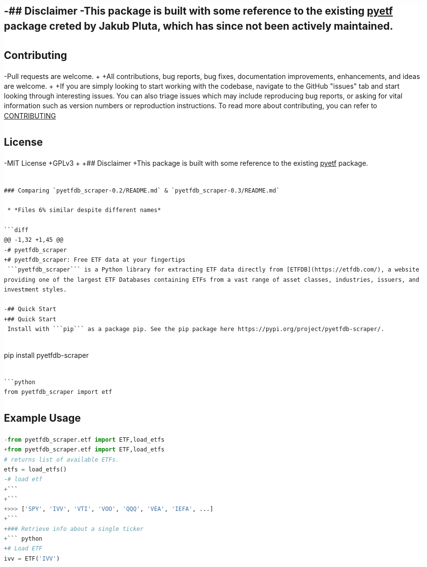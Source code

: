 -## Disclaimer 
-This package is built with some reference to the existing [pyetf](https://github.com/JakubPluta/pyetf) package creted by Jakub Pluta, which has since not been actively maintained.
-
 ## Contributing
-Pull requests are welcome.
+
+All contributions, bug reports, bug fixes, documentation improvements, enhancements, and ideas are welcome.
+
+If you are simply looking to start working with the codebase, navigate to the GitHub "issues" tab and start looking through interesting issues. You can also triage issues which may include reproducing bug reports, or asking for vital information such as version numbers or reproduction instructions. To read more about contributing, you can refer to [CONTRIBUTING](./CONTRIBUTING.md)
 
 ## License
-MIT License
+GPLv3
+
+## Disclaimer
+This package is built with some reference to the existing [pyetf](https://github.com/JakubPluta/pyetf) package.
```

### Comparing `pyetfdb_scraper-0.2/README.md` & `pyetfdb_scraper-0.3/README.md`

 * *Files 6% similar despite different names*

```diff
@@ -1,32 +1,45 @@
-# pyetfdb_scraper
+# pyetfdb_scraper: Free ETF data at your fingertips
 ```pyetfdb_scraper``` is a Python library for extracting ETF data directly from [ETFDB](https://etfdb.com/), a website providing one of the largest ETF Databases containing ETFs from a vast range of asset classes, industries, issuers, and investment styles.
 
-## Quick Start 
+## Quick Start
 Install with ```pip``` as a package pip. See the pip package here https://pypi.org/project/pyetfdb-scraper/.
 
 ```
 pip install pyetfdb-scraper
 ```
 
 ```python
 from pyetfdb_scraper import etf
 ```
 
 ## Example Usage
 
 ```python
-from pyetfdb_scraper.etf import ETF,load_etfs 
+from pyetfdb_scraper.etf import ETF,load_etfs
 # returns list of available ETFs.
 etfs = load_etfs()
-# load etf
+```
+```
+>>> ['SPY', 'IVV', 'VTI', 'VOO', 'QQQ', 'VEA', 'IEFA', ...]
+```
+### Retrieve info about a single ticker
+``` python
+# Load ETF
 ivv = ETF('IVV')
 ```